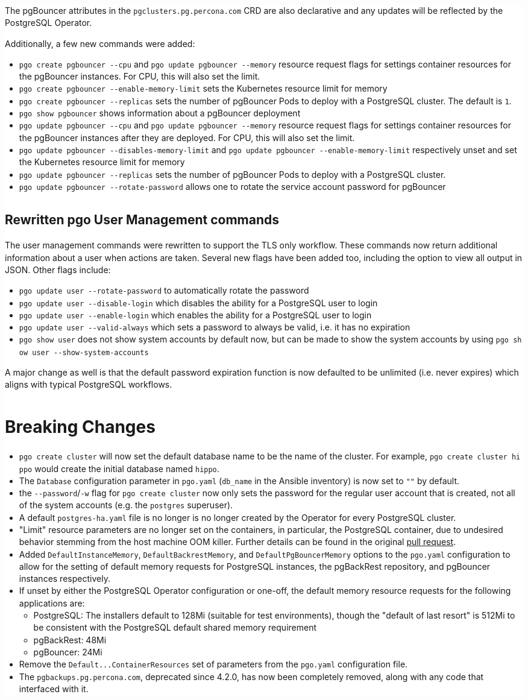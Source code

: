 The pgBouncer attributes in the `pgclusters.pg.percona.com` CRD are also declarative and any updates will be reflected by the PostgreSQL Operator.

Additionally, a few new commands were added:

- `pgo create pgbouncer --cpu` and `pgo update pgbouncer --memory` resource request flags for settings container resources for the pgBouncer instances.  For CPU, this will also set the limit.
- `pgo create pgbouncer --enable-memory-limit` sets the Kubernetes resource limit for memory
- `pgo create pgbouncer --replicas` sets the number of pgBouncer Pods to deploy with a PostgreSQL cluster. The default is `1`.
- `pgo show pgbouncer` shows information about a pgBouncer deployment
- `pgo update pgbouncer --cpu` and `pgo update pgbouncer --memory` resource request flags for settings container resources for the pgBouncer instances after they are deployed. For CPU, this will also set the limit.
- `pgo update pgbouncer --disables-memory-limit` and `pgo update pgbouncer --enable-memory-limit` respectively unset and set the Kubernetes resource limit for memory
- `pgo update pgbouncer --replicas` sets the number of pgBouncer Pods to deploy with a PostgreSQL cluster.
- `pgo update pgbouncer --rotate-password` allows one to rotate the service
account password for pgBouncer

## Rewritten pgo User Management commands

The user management commands were rewritten to support the TLS only workflow. These commands now return additional information about a user when actions are taken. Several new flags have been added too, including the option to view all output in JSON. Other flags include:

- `pgo update user --rotate-password` to automatically rotate the password
- `pgo update user --disable-login` which disables the ability for a PostgreSQL user to login
- `pgo update user --enable-login` which enables the ability for a PostgreSQL user to login
- `pgo update user --valid-always` which sets a password to always be valid, i.e. it has no
expiration
- `pgo show user` does not show system accounts by default now, but can be made to show the system accounts by using `pgo show user --show-system-accounts`

A major change as well is that the default password expiration function is now defaulted to be unlimited (i.e. never expires) which aligns with typical PostgreSQL workflows.


# Breaking Changes

- `pgo create cluster` will now set the default database name to be the name of the cluster. For example, `pgo create cluster hippo` would create the initial database named `hippo`.
- The `Database` configuration parameter in `pgo.yaml` (`db_name` in the Ansible inventory) is now set to `""` by default.
- the `--password`/`-w` flag for `pgo create cluster` now only sets the password for the regular user account that is created, not all of the system accounts (e.g. the `postgres` superuser).
- A default `postgres-ha.yaml` file is no longer  is no longer created by the Operator for every PostgreSQL cluster.
- "Limit" resource parameters are no longer set on the containers, in particular, the PostgreSQL container, due to undesired behavior stemming from the host machine OOM killer. Further details can be found in the original [pull request](https://github.com/CrunchyData/postgres-operator/pull/1391).
- Added `DefaultInstanceMemory`, `DefaultBackrestMemory`, and `DefaultPgBouncerMemory` options to the `pgo.yaml` configuration to allow for the setting of default memory requests for PostgreSQL instances, the pgBackRest repository, and pgBouncer instances respectively.
- If unset by either the PostgreSQL Operator configuration or one-off, the default memory resource requests for the following applications are:
  - PostgreSQL: The installers default to 128Mi (suitable for test environments), though the "default of last resort" is 512Mi to be consistent with the PostgreSQL default shared memory requirement
  - pgBackRest: 48Mi
  - pgBouncer: 24Mi
- Remove the `Default...ContainerResources` set of parameters from the `pgo.yaml` configuration file.
- The `pgbackups.pg.percona.com`, deprecated since 4.2.0, has now been completely removed, along with any code that interfaced with it.